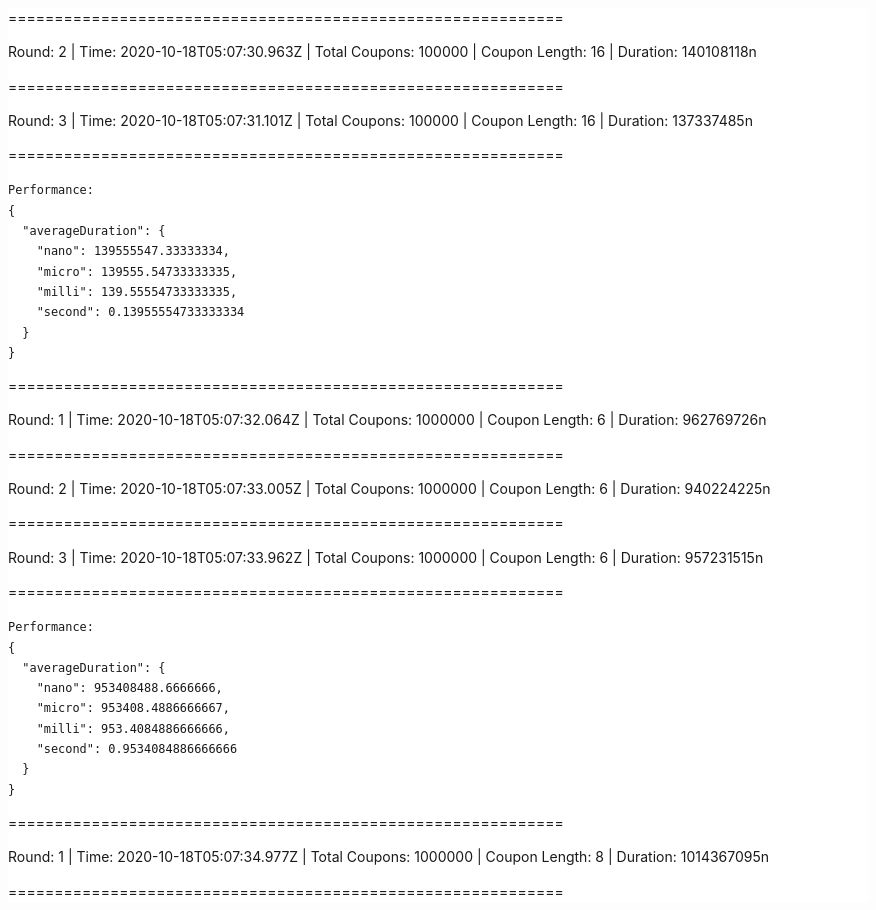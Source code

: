 ============================================================

Round: 2 | Time: 2020-10-18T05:07:30.963Z | Total Coupons: 100000 | Coupon Length: 16 | Duration: 140108118n

============================================================

Round: 3 | Time: 2020-10-18T05:07:31.101Z | Total Coupons: 100000 | Coupon Length: 16 | Duration: 137337485n

============================================================


```
Performance:
{
  "averageDuration": {
    "nano": 139555547.33333334,
    "micro": 139555.54733333335,
    "milli": 139.55554733333335,
    "second": 0.13955554733333334
  }
}
```
============================================================

Round: 1 | Time: 2020-10-18T05:07:32.064Z | Total Coupons: 1000000 | Coupon Length: 6 | Duration: 962769726n

============================================================

Round: 2 | Time: 2020-10-18T05:07:33.005Z | Total Coupons: 1000000 | Coupon Length: 6 | Duration: 940224225n

============================================================

Round: 3 | Time: 2020-10-18T05:07:33.962Z | Total Coupons: 1000000 | Coupon Length: 6 | Duration: 957231515n

============================================================


```
Performance:
{
  "averageDuration": {
    "nano": 953408488.6666666,
    "micro": 953408.4886666667,
    "milli": 953.4084886666666,
    "second": 0.9534084886666666
  }
}
```
============================================================

Round: 1 | Time: 2020-10-18T05:07:34.977Z | Total Coupons: 1000000 | Coupon Length: 8 | Duration: 1014367095n

============================================================
